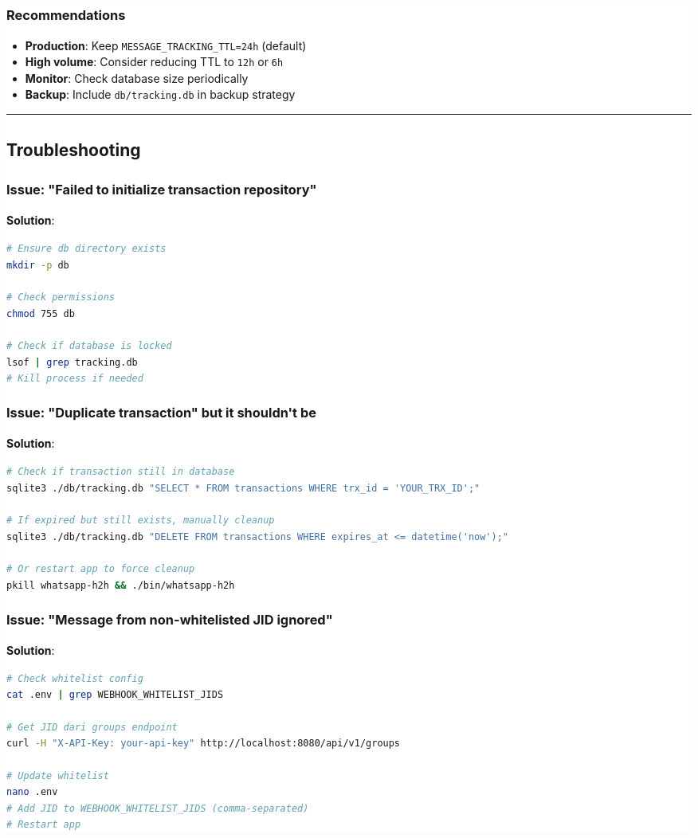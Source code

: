 ### Recommendations
- **Production**: Keep `MESSAGE_TRACKING_TTL=24h` (default)
- **High volume**: Consider reducing TTL to `12h` or `6h`
- **Monitor**: Check database size periodically
- **Backup**: Include `db/tracking.db` in backup strategy

---

## Troubleshooting

### Issue: "Failed to initialize transaction repository"

**Solution**:
```bash
# Ensure db directory exists
mkdir -p db

# Check permissions
chmod 755 db

# Check if database is locked
lsof | grep tracking.db
# Kill process if needed
```

### Issue: "Duplicate transaction" but it shouldn't be

**Solution**:
```bash
# Check if transaction still in database
sqlite3 ./db/tracking.db "SELECT * FROM transactions WHERE trx_id = 'YOUR_TRX_ID';"

# If expired but still exists, manually cleanup
sqlite3 ./db/tracking.db "DELETE FROM transactions WHERE expires_at <= datetime('now');"

# Or restart app to force cleanup
pkill whatsapp-h2h && ./bin/whatsapp-h2h
```

### Issue: "Message from non-whitelisted JID ignored"

**Solution**:
```bash
# Check whitelist config
cat .env | grep WEBHOOK_WHITELIST_JIDS

# Get JID dari groups endpoint
curl -H "X-API-Key: your-api-key" http://localhost:8080/api/v1/groups

# Update whitelist
nano .env
# Add JID to WEBHOOK_WHITELIST_JIDS (comma-separated)
# Restart app
```
